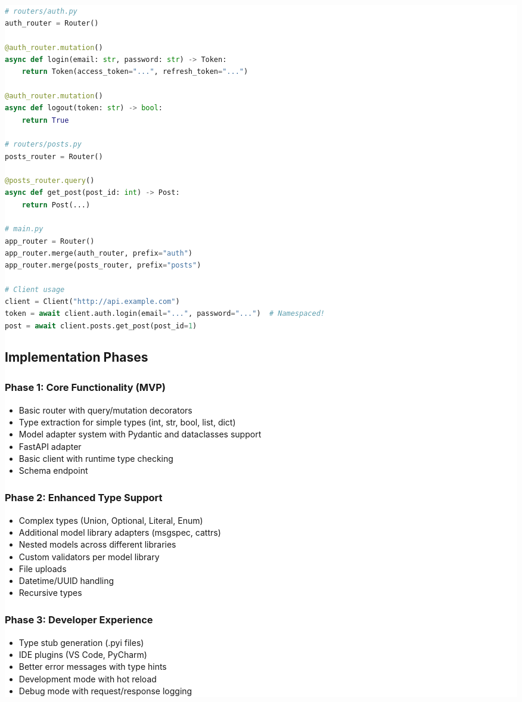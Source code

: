 ```python
# routers/auth.py
auth_router = Router()

@auth_router.mutation()
async def login(email: str, password: str) -> Token:
    return Token(access_token="...", refresh_token="...")

@auth_router.mutation()
async def logout(token: str) -> bool:
    return True

# routers/posts.py
posts_router = Router()

@posts_router.query()
async def get_post(post_id: int) -> Post:
    return Post(...)

# main.py
app_router = Router()
app_router.merge(auth_router, prefix="auth")
app_router.merge(posts_router, prefix="posts")

# Client usage
client = Client("http://api.example.com")
token = await client.auth.login(email="...", password="...")  # Namespaced!
post = await client.posts.get_post(post_id=1)
```

## Implementation Phases

### Phase 1: Core Functionality (MVP)
- Basic router with query/mutation decorators
- Type extraction for simple types (int, str, bool, list, dict)
- Model adapter system with Pydantic and dataclasses support
- FastAPI adapter
- Basic client with runtime type checking
- Schema endpoint

### Phase 2: Enhanced Type Support
- Complex types (Union, Optional, Literal, Enum)
- Additional model library adapters (msgspec, cattrs)
- Nested models across different libraries
- Custom validators per model library
- File uploads
- Datetime/UUID handling
- Recursive types

### Phase 3: Developer Experience
- Type stub generation (.pyi files)
- IDE plugins (VS Code, PyCharm)
- Better error messages with type hints
- Development mode with hot reload
- Debug mode with request/response logging
